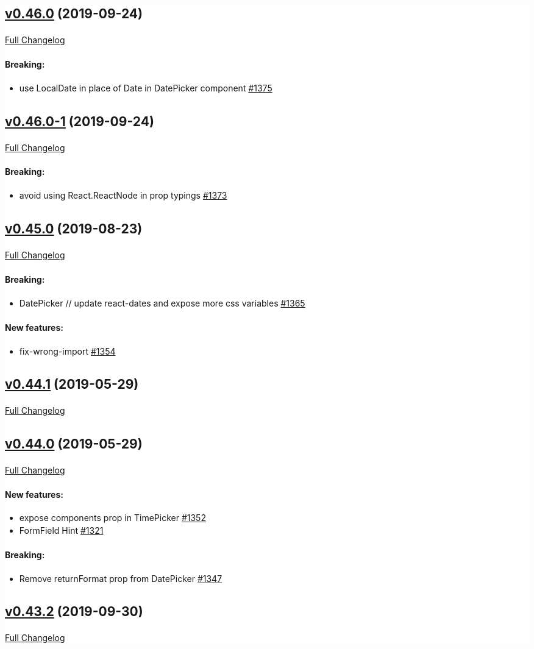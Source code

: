 ## [v0.46.0](https://github.com/buildo/react-components/tree/v0.46.0) (2019-09-24)
[Full Changelog](https://github.com/buildo/react-components/compare/v0.46.0-1...v0.46.0)

#### Breaking:

- use LocalDate in place of Date in DatePicker component [#1375](https://github.com/buildo/react-components/issues/1375)

## [v0.46.0-1](https://github.com/buildo/react-components/tree/v0.46.0-1) (2019-09-24)
[Full Changelog](https://github.com/buildo/react-components/compare/v0.45.0...v0.46.0-1)

#### Breaking:

- avoid using React.ReactNode in prop typings [#1373](https://github.com/buildo/react-components/issues/1373)

## [v0.45.0](https://github.com/buildo/react-components/tree/v0.45.0) (2019-08-23)
[Full Changelog](https://github.com/buildo/react-components/compare/v0.44.1...v0.45.0)

#### Breaking:

- DatePicker // update react-dates and expose more css variables [#1365](https://github.com/buildo/react-components/issues/1365)

#### New features:

- fix-wrong-import [#1354](https://github.com/buildo/react-components/issues/1354)

## [v0.44.1](https://github.com/buildo/react-components/tree/v0.44.1) (2019-05-29)
[Full Changelog](https://github.com/buildo/react-components/compare/v0.44.0...v0.44.1)

## [v0.44.0](https://github.com/buildo/react-components/tree/v0.44.0) (2019-05-29)
[Full Changelog](https://github.com/buildo/react-components/compare/v0.43.2...v0.44.0)

#### New features:

- expose components prop in TimePicker [#1352](https://github.com/buildo/react-components/issues/1352)
- FormField Hint [#1321](https://github.com/buildo/react-components/issues/1321)

#### Breaking:

- Remove returnFormat prop from DatePicker [#1347](https://github.com/buildo/react-components/issues/1347)

## [v0.43.2](https://github.com/buildo/react-components/tree/v0.43.2) (2019-09-30)
[Full Changelog](https://github.com/buildo/react-components/compare/v0.43.1...v0.43.2)
